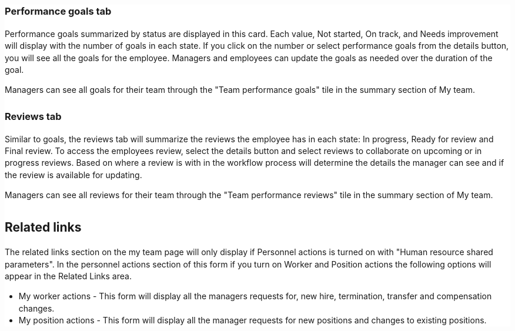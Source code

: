 ### Performance goals tab

Performance goals summarized by status are displayed in this card. Each value, Not started, On track, and Needs improvement will display with the number of goals in each state. If you click on the number or select performance goals from the details button, you will see all the goals for the employee. Managers and employees can update the goals as needed over the duration of the goal.

Managers can see all goals for their team through the "Team performance goals" tile in the summary section of My team.  

### Reviews tab

Similar to goals, the reviews tab will summarize the reviews the employee has in each state: In progress, Ready for review and Final review. To access the employees review, select the details button and select reviews to collaborate on upcoming or in progress reviews. Based on where a review is with in the workflow process will determine the details the manager can see and if the review is available for updating. 

Managers can see all reviews for their team through the "Team performance reviews" tile in the summary section of My team.

## Related links

The related links section on the my team page will only display if Personnel actions is turned on with "Human resource shared parameters". In the personnel actions section of this form if you turn on Worker and Position actions the following options will appear in the Related Links area.

- My worker actions - This form will display all the managers requests for, new hire, termination, transfer and compensation changes.
- My position actions - This form will display all the manager requests for new positions and changes to existing positions.